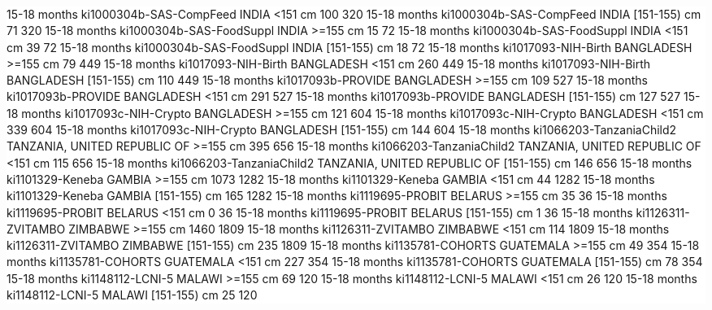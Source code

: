 15-18 months   ki1000304b-SAS-CompFeed    INDIA                          <151 cm            100    320
15-18 months   ki1000304b-SAS-CompFeed    INDIA                          [151-155) cm        71    320
15-18 months   ki1000304b-SAS-FoodSuppl   INDIA                          >=155 cm            15     72
15-18 months   ki1000304b-SAS-FoodSuppl   INDIA                          <151 cm             39     72
15-18 months   ki1000304b-SAS-FoodSuppl   INDIA                          [151-155) cm        18     72
15-18 months   ki1017093-NIH-Birth        BANGLADESH                     >=155 cm            79    449
15-18 months   ki1017093-NIH-Birth        BANGLADESH                     <151 cm            260    449
15-18 months   ki1017093-NIH-Birth        BANGLADESH                     [151-155) cm       110    449
15-18 months   ki1017093b-PROVIDE         BANGLADESH                     >=155 cm           109    527
15-18 months   ki1017093b-PROVIDE         BANGLADESH                     <151 cm            291    527
15-18 months   ki1017093b-PROVIDE         BANGLADESH                     [151-155) cm       127    527
15-18 months   ki1017093c-NIH-Crypto      BANGLADESH                     >=155 cm           121    604
15-18 months   ki1017093c-NIH-Crypto      BANGLADESH                     <151 cm            339    604
15-18 months   ki1017093c-NIH-Crypto      BANGLADESH                     [151-155) cm       144    604
15-18 months   ki1066203-TanzaniaChild2   TANZANIA, UNITED REPUBLIC OF   >=155 cm           395    656
15-18 months   ki1066203-TanzaniaChild2   TANZANIA, UNITED REPUBLIC OF   <151 cm            115    656
15-18 months   ki1066203-TanzaniaChild2   TANZANIA, UNITED REPUBLIC OF   [151-155) cm       146    656
15-18 months   ki1101329-Keneba           GAMBIA                         >=155 cm          1073   1282
15-18 months   ki1101329-Keneba           GAMBIA                         <151 cm             44   1282
15-18 months   ki1101329-Keneba           GAMBIA                         [151-155) cm       165   1282
15-18 months   ki1119695-PROBIT           BELARUS                        >=155 cm            35     36
15-18 months   ki1119695-PROBIT           BELARUS                        <151 cm              0     36
15-18 months   ki1119695-PROBIT           BELARUS                        [151-155) cm         1     36
15-18 months   ki1126311-ZVITAMBO         ZIMBABWE                       >=155 cm          1460   1809
15-18 months   ki1126311-ZVITAMBO         ZIMBABWE                       <151 cm            114   1809
15-18 months   ki1126311-ZVITAMBO         ZIMBABWE                       [151-155) cm       235   1809
15-18 months   ki1135781-COHORTS          GUATEMALA                      >=155 cm            49    354
15-18 months   ki1135781-COHORTS          GUATEMALA                      <151 cm            227    354
15-18 months   ki1135781-COHORTS          GUATEMALA                      [151-155) cm        78    354
15-18 months   ki1148112-LCNI-5           MALAWI                         >=155 cm            69    120
15-18 months   ki1148112-LCNI-5           MALAWI                         <151 cm             26    120
15-18 months   ki1148112-LCNI-5           MALAWI                         [151-155) cm        25    120